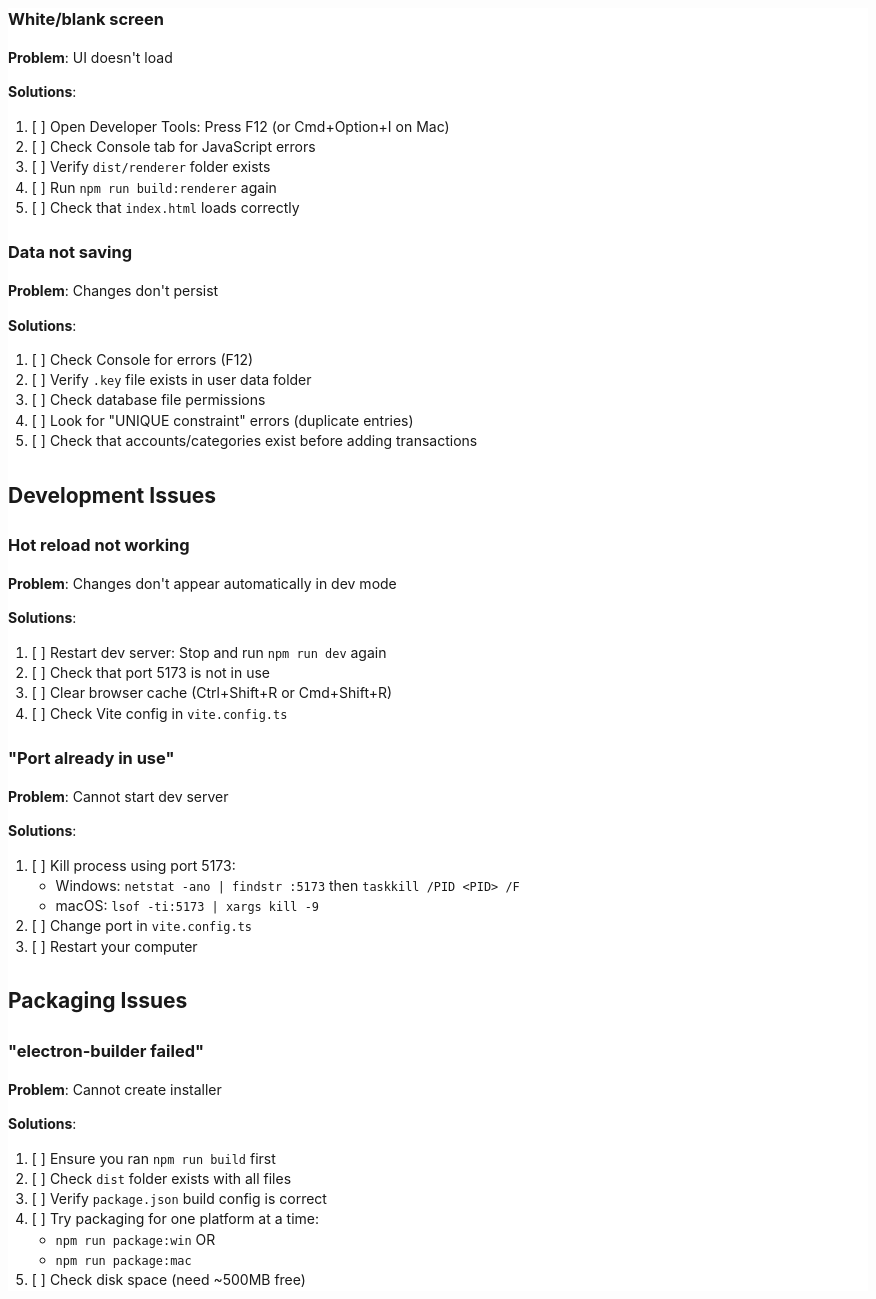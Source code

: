 ### White/blank screen

**Problem**: UI doesn't load

**Solutions**:
1. [ ] Open Developer Tools: Press F12 (or Cmd+Option+I on Mac)
2. [ ] Check Console tab for JavaScript errors
3. [ ] Verify `dist/renderer` folder exists
4. [ ] Run `npm run build:renderer` again
5. [ ] Check that `index.html` loads correctly

### Data not saving

**Problem**: Changes don't persist

**Solutions**:
1. [ ] Check Console for errors (F12)
2. [ ] Verify `.key` file exists in user data folder
3. [ ] Check database file permissions
4. [ ] Look for "UNIQUE constraint" errors (duplicate entries)
5. [ ] Check that accounts/categories exist before adding transactions

## Development Issues

### Hot reload not working

**Problem**: Changes don't appear automatically in dev mode

**Solutions**:
1. [ ] Restart dev server: Stop and run `npm run dev` again
2. [ ] Check that port 5173 is not in use
3. [ ] Clear browser cache (Ctrl+Shift+R or Cmd+Shift+R)
4. [ ] Check Vite config in `vite.config.ts`

### "Port already in use"

**Problem**: Cannot start dev server

**Solutions**:
1. [ ] Kill process using port 5173:
   - Windows: `netstat -ano | findstr :5173` then `taskkill /PID <PID> /F`
   - macOS: `lsof -ti:5173 | xargs kill -9`
2. [ ] Change port in `vite.config.ts`
3. [ ] Restart your computer

## Packaging Issues

### "electron-builder failed"

**Problem**: Cannot create installer

**Solutions**:
1. [ ] Ensure you ran `npm run build` first
2. [ ] Check `dist` folder exists with all files
3. [ ] Verify `package.json` build config is correct
4. [ ] Try packaging for one platform at a time:
   - `npm run package:win` OR
   - `npm run package:mac`
5. [ ] Check disk space (need ~500MB free)

